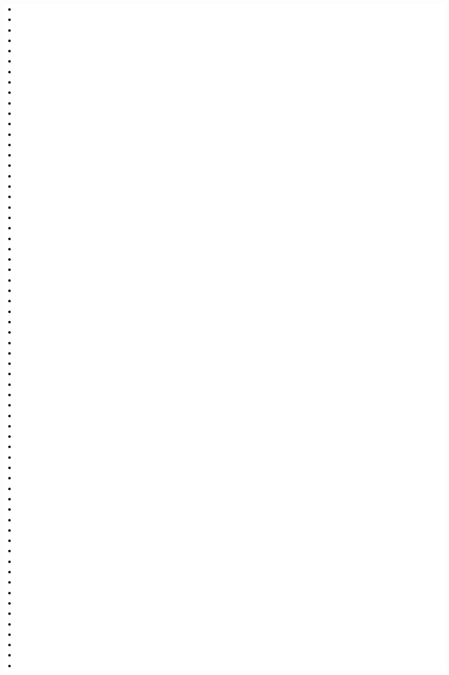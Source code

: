 - [](/catalog/cpb-aacip-dcb61c00e61)
- [](/catalog/cpb-aacip-88af5eccfd9)
- [](/catalog/cpb-aacip-e8a41b890ec)
- [](/catalog/cpb-aacip-16-8p5v698m4n)
- [](/catalog/cpb-aacip-191-96wwq8dh)
- [](/catalog/cpb-aacip-514-4746q1t69x)
- [](/catalog/cpb-aacip-509-d795718g58)
- [](/catalog/cpb-aacip-235d1af2e6b)
- [](/catalog/cpb-aacip-987b99dce7e)
- [](/catalog/cpb-aacip-29-89d51q0k)
- [](/catalog/cpb-aacip-384-12z34wtq)
- [](/catalog/cpb-aacip-106e85f3824)
- [](/catalog/cpb-aacip-3ab96e4fb8a)
- [](/catalog/cpb-aacip-16-q52f766q6m)
- [](/catalog/cpb-aacip-16-76rxwt3w)
- [](/catalog/cpb-aacip-16-pn8x92203x)
- [](/catalog/cpb-aacip-304-97xkt66p)
- [](/catalog/cpb-aacip-304-84zgn9j8)
- [](/catalog/cpb-aacip-398-956djw5h)
- [](/catalog/cpb-aacip-394-17crjj3g)
- [](/catalog/cpb-aacip-43-6q1sf2mh8j)
- [](/catalog/cpb-aacip-43-736m03z448)
- [](/catalog/cpb-aacip-43-87pnwc9m)
- [](/catalog/cpb-aacip-30-11kh1zss)
- [](/catalog/cpb-aacip-30-58pc90jf)
- [](/catalog/cpb-aacip-29-4947dgdx)
- [](/catalog/cpb-aacip-29-b27pn8xp8d)
- [](/catalog/cpb-aacip-29-128933s1)
- [](/catalog/cpb-aacip-514-5m6251gb99)
- [](/catalog/cpb-aacip-37-17qnkdss)
- [](/catalog/cpb-aacip-305-021c5bf4)
- [](/catalog/cpb-aacip-305-96wwq87q)
- [](/catalog/cpb-aacip-259-9w090c5t)
- [](/catalog/cpb-aacip-507-mp4vh5d854)
- [](/catalog/cpb-aacip-507-dr2p55f39j)
- [](/catalog/cpb-aacip-507-3f4kk94x18)
- [](/catalog/cpb-aacip-500-9k45vb6d)
- [](/catalog/cpb-aacip-211-83xsjhsn)
- [](/catalog/cpb-aacip-29-73pvmn5t)
- [](/catalog/cpb-aacip-301-53jwt0cp)
- [](/catalog/cpb-aacip-514-gh9b56f09v)
- [](/catalog/cpb-aacip-309-78tb306f)
- [](/catalog/cpb-aacip-191-257d805d)
- [](/catalog/cpb-aacip-127-9995xkvh)
- [](/catalog/cpb-aacip-127-98mcvsx7)
- [](/catalog/cpb-aacip-526-445h990b9z)
- [](/catalog/cpb-aacip-309-98z8wm5b)
- [](/catalog/cpb-aacip-309-956djss6)
- [](/catalog/cpb-aacip-86-50gthzqh)
- [](/catalog/cpb-aacip-06a9b1062aa)
- [](/catalog/cpb-aacip-426-07gqnm60)
- [](/catalog/cpb-aacip-507-6d5p844f8j)
- [](/catalog/cpb-aacip-37-49g4fc0m)
- [](/catalog/cpb-aacip-301-02q5741t)
- [](/catalog/cpb-aacip-296-09j3tzq8)
- [](/catalog/cpb-aacip-512-gh9b56f372)
- [](/catalog/cpb-aacip-512-kd1qf8kg92)
- [](/catalog/cpb-aacip-500-3t9d8r5g)
- [](/catalog/cpb-aacip-17-8605rg3q)
- [](/catalog/cpb-aacip-37-010p2nvv)
- [](/catalog/cpb-aacip-160-7312jv84)
- [](/catalog/cpb-aacip-106e85f3824)
- [](/catalog/cpb-aacip-818883834d8)
- [](/catalog/cpb-aacip-505-696zw19703)